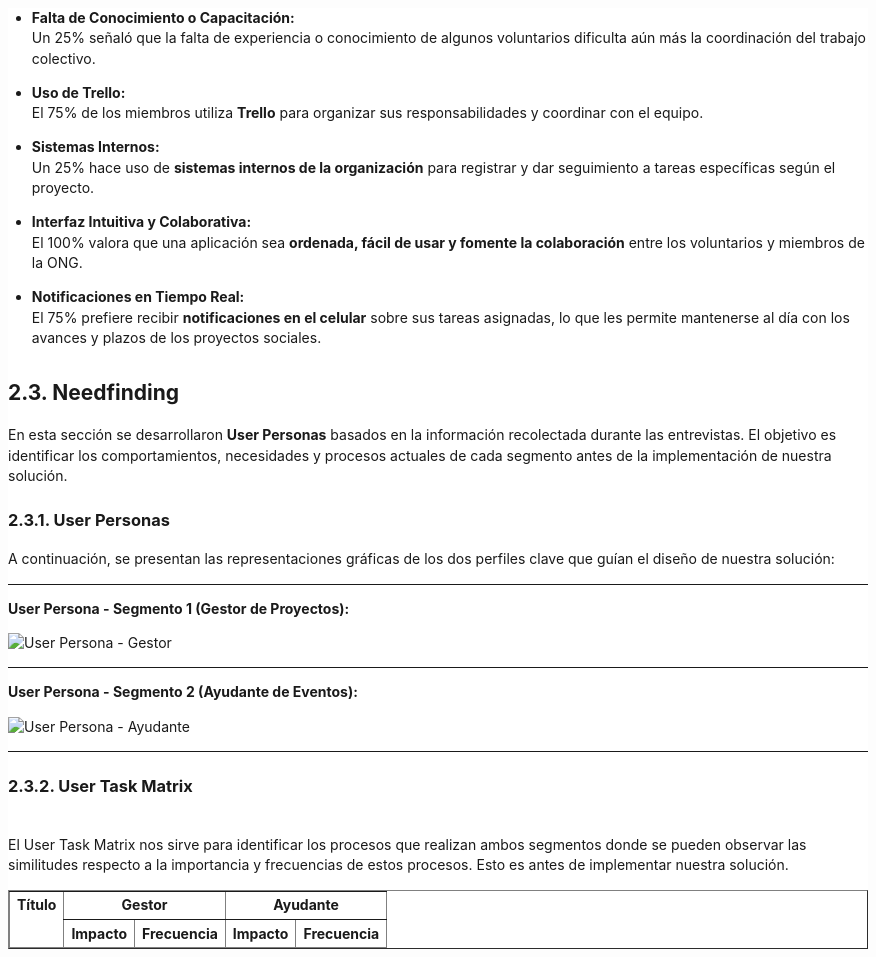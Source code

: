 - **Falta de Conocimiento o Capacitación:**  
  Un 25% señaló que la falta de experiencia o conocimiento de algunos voluntarios dificulta aún más la coordinación del trabajo colectivo.

- **Uso de Trello:**  
  El 75% de los miembros utiliza **Trello** para organizar sus responsabilidades y coordinar con el equipo.

- **Sistemas Internos:**  
  Un 25% hace uso de **sistemas internos de la organización** para registrar y dar seguimiento a tareas específicas según el proyecto.

- **Interfaz Intuitiva y Colaborativa:**  
  El 100% valora que una aplicación sea **ordenada, fácil de usar y fomente la colaboración** entre los voluntarios y miembros de la ONG.

- **Notificaciones en Tiempo Real:**  
  El 75% prefiere recibir **notificaciones en el celular** sobre sus tareas asignadas, lo que les permite mantenerse al día con los avances y plazos de los proyectos sociales.

## 2.3. Needfinding

En esta sección se desarrollaron **User Personas** basados en la información recolectada durante las entrevistas. El objetivo es identificar los comportamientos, necesidades y procesos actuales de cada segmento antes de la implementación de nuestra solución.

### 2.3.1. User Personas

A continuación, se presentan las representaciones gráficas de los dos perfiles clave que guían el diseño de nuestra solución:

---

**User Persona - Segmento 1 (Gestor de Proyectos):**

![User Persona - Gestor](../assets/persona1.png)

---

**User Persona - Segmento 2 (Ayudante de Eventos):**

![User Persona - Ayudante](../assets/persona2.png)

---


### 2.3.2. User Task Matrix
<br>
El User Task Matrix nos sirve para identificar los procesos que realizan ambos segmentos donde se pueden observar las similitudes respecto a la importancia y frecuencias de estos procesos. Esto es antes de implementar nuestra solución.
<table border="1" cellspacing="0" cellpadding="6" style="border-collapse: collapse; text-align: center;">
  <thead>
    <tr>
      <th rowspan="2">Título</th>
      <th colspan="2">Gestor</th>
      <th colspan="2">Ayudante</th>
    </tr>
    <tr>
      <th>Impacto</th>
      <th>Frecuencia</th>
      <th>Impacto</th>
      <th>Frecuencia</th>
    </tr>
  </thead>
  <tbody>